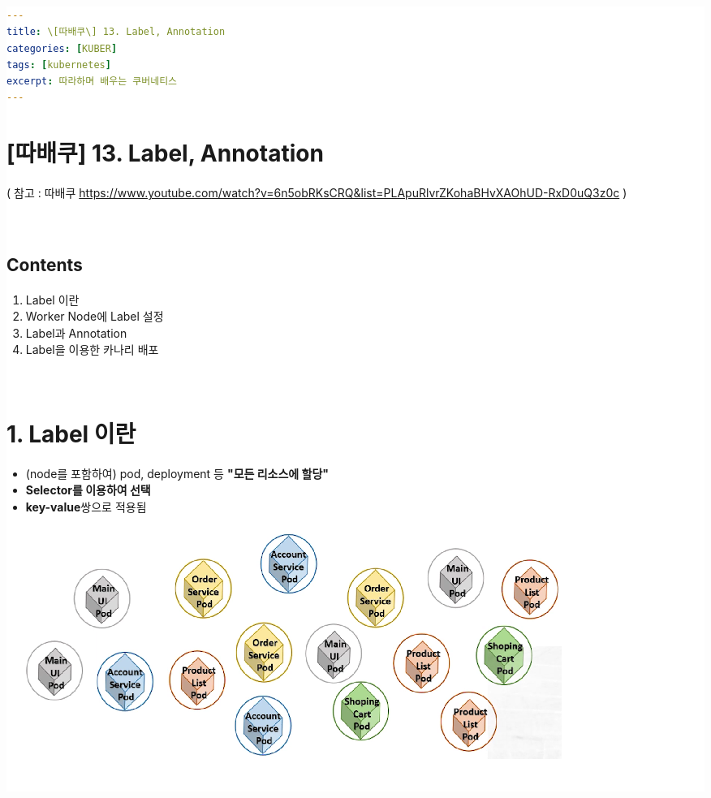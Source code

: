 ```yaml
---
title: \[따배쿠\] 13. Label, Annotation
categories: [KUBER]
tags: [kubernetes]
excerpt: 따라하며 배우는 쿠버네티스
---
```


<script src="https://cdn.mathjax.org/mathjax/latest/MathJax.js?config=TeX-AMS-MML_HTMLorMML" type="text/javascript"></script>

# \[따배쿠] 13. Label, Annotation

( 참고 : 따배쿠 https://www.youtube.com/watch?v=6n5obRKsCRQ&list=PLApuRlvrZKohaBHvXAOhUD-RxD0uQ3z0c )

<br>

## Contents

1. Label 이란
2. Worker Node에 Label 설정
3. Label과 Annotation
4. Label을 이용한 카나리 배포

<br>

# 1. Label 이란

- (node를 포함하여) pod, deployment 등 **"모든 리소스에 할당"**
- **Selector를 이용하여 선택**
- **key-value**쌍으로 적용됨

![figure2](/assets/img/kuber/img55.png)

<br>

